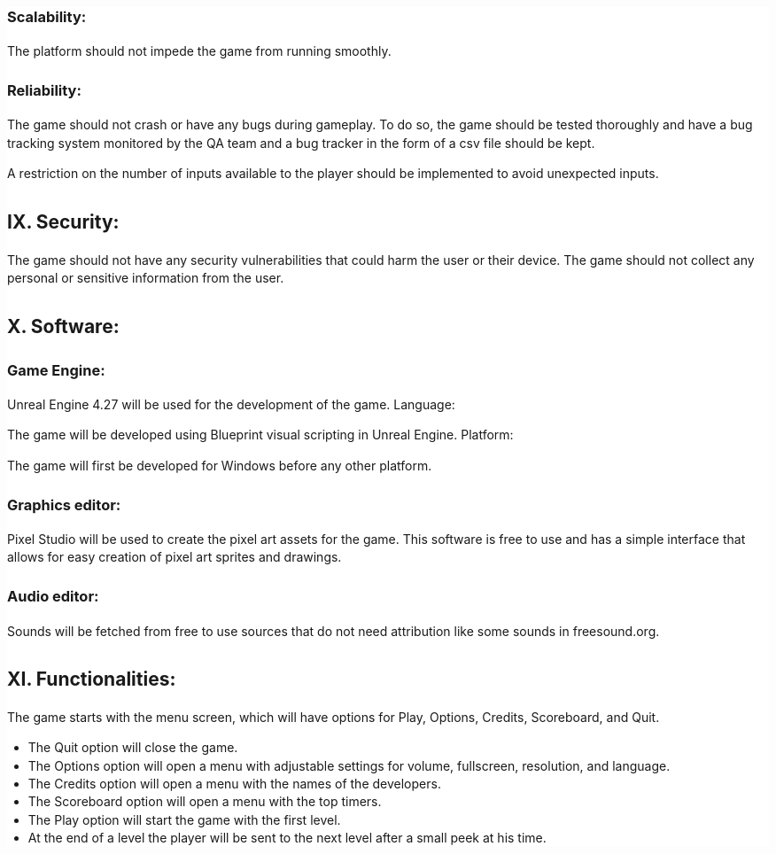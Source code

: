 
### Scalability:

The platform should not impede the game from running smoothly.

### Reliability:

The game should not crash or have any bugs during gameplay. To do so, the game should be tested thoroughly and have a bug tracking system monitored by the QA team and a bug tracker in the form of a csv file should be kept.

A restriction on the number of inputs available to the player should be implemented to avoid unexpected inputs.

## IX. Security:

The game should not have any security vulnerabilities that could harm the user or their device.
The game should not collect any personal or sensitive information from the user.


## X. Software:

### Game Engine:

Unreal Engine 4.27 will be used for the development of the game.
Language:

The game will be developed using Blueprint visual scripting in Unreal Engine.
Platform:

The game will first be developed for Windows before any other platform.

### Graphics editor:

Pixel Studio will be used to create the pixel art assets for the game.
This software is free to use and has a simple interface that allows for easy creation of pixel art sprites and drawings.

### Audio editor:

Sounds will be fetched from free to use sources that do not need attribution like some sounds in freesound.org.


## XI. Functionalities:

The game starts with the menu screen, which will have options for Play, Options, Credits, Scoreboard, and Quit.
- The Quit option will close the game.
- The Options option will open a menu with adjustable settings for volume, fullscreen, resolution, and language.
- The Credits option will open a menu with the names of the developers.
- The Scoreboard option will open a menu with the top timers.
- The Play option will start the game with the first level.
- At the end of a level the player will be sent to the next level after a small peek at his time.
